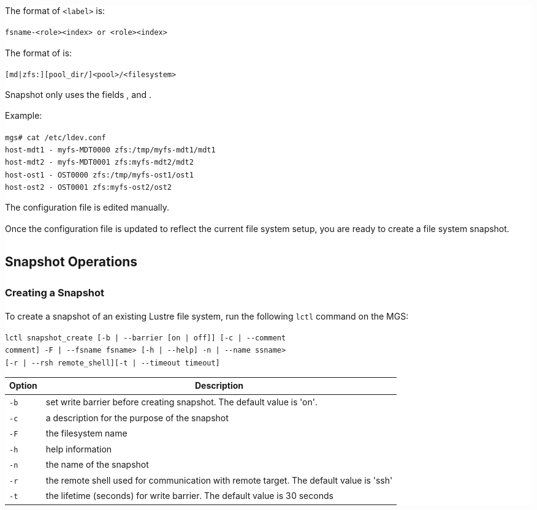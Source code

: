 The format of `<label>` is:

```
fsname-<role><index> or <role><index>
```

The format of <device> is:

```
[md|zfs:][pool_dir/]<pool>/<filesystem>
```

Snapshot only uses the fields <host>, <label> and <device>.

Example:

```
mgs# cat /etc/ldev.conf
host-mdt1 - myfs-MDT0000 zfs:/tmp/myfs-mdt1/mdt1
host-mdt2 - myfs-MDT0001 zfs:myfs-mdt2/mdt2
host-ost1 - OST0000 zfs:/tmp/myfs-ost1/ost1
host-ost2 - OST0001 zfs:myfs-ost2/ost2
```

The configuration file is edited manually.

Once the configuration file is updated to reflect the current file system setup, you are ready to create a file system snapshot.

## Snapshot Operations

### Creating a Snapshot

To create a snapshot of an existing Lustre file system, run the following `lctl` command on the MGS:

```
lctl snapshot_create [-b | --barrier [on | off]] [-c | --comment
comment] -F | --fsname fsname> [-h | --help] -n | --name ssname>
[-r | --rsh remote_shell][-t | --timeout timeout]
```

| **Option** | **Description**                                              |
| ---------- | ------------------------------------------------------------ |
| `-b`       | set write barrier before creating snapshot. The default value is 'on'. |
| `-c`       | a description for the purpose of the snapshot                |
| `-F`       | the filesystem name                                          |
| `-h`       | help information                                             |
| `-n`       | the name of the snapshot                                     |
| `-r`       | the remote shell used for communication with remote target. The default value is 'ssh' |
| `-t`       | the lifetime (seconds) for write barrier. The default value is 30 seconds |
